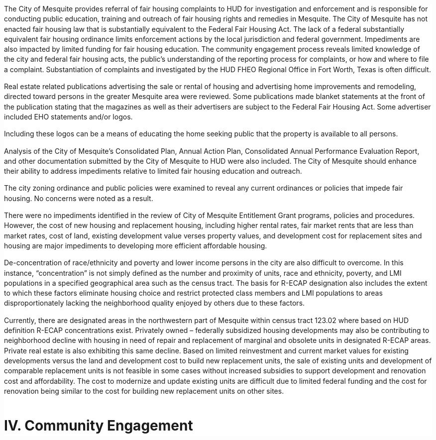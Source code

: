 The City of Mesquite provides referral of fair housing complaints to HUD for investigation and enforcement and is responsible for conducting public education, training and outreach of fair housing rights and remedies in Mesquite. The City of Mesquite has not enacted fair housing law that is substantially equivalent to the Federal Fair Housing Act. The lack of a federal substantially equivalent fair housing ordinance limits enforcement actions by the local jurisdiction and federal government. Impediments are also impacted by limited funding for fair housing education. The community engagement process reveals limited knowledge of the city and federal fair housing acts, the public’s understanding of the reporting process for complaints, or how and where to file a complaint. Substantiation of complaints and investigated by the HUD FHEO Regional Office in Fort Worth, Texas is often difficult.  

Real estate related publications advertising the sale or rental of housing and advertising home improvements and remodeling, directed toward persons in the greater Mesquite area were reviewed. Some publications made blanket statements at the front of the publication stating that the magazines as well as their advertisers are subject to the Federal Fair Housing Act. Some advertiser included EHO statements and/or logos.  

Including these logos can be a means of educating the home seeking public that the property is available to all persons.  

Analysis of the City of Mesquite’s Consolidated Plan, Annual Action Plan, Consolidated Annual Performance Evaluation Report, and other documentation submitted by the City of Mesquite to HUD were also included. The City of Mesquite should enhance their ability to address impediments relative to limited fair housing education and outreach.  

The city zoning ordinance and public policies were examined to reveal any current ordinances or policies that impede fair housing. No concerns were noted as a result.  

There were no impediments identified in the review of City of Mesquite Entitlement Grant programs, policies and procedures. However, the cost of new housing and replacement housing, including higher rental rates, fair market rents that are less than market rates, cost of land, existing development value verses property values, and development cost for replacement sites and housing are major impediments to developing more efficient affordable housing.  

De-concentration of race/ethnicity and poverty and lower income persons in the city are also difficult to overcome. In this instance, “concentration” is not simply defined as the number and proximity of units, race and ethnicity, poverty, and LMI populations in a specified geographical area such as the census tract. The basis for R-ECAP designation also includes the extent to which these factors eliminate housing choice and restrict protected class members and LMI populations to areas disproportionately lacking the neighborhood quality enjoyed by others due to these factors.  

Currently, there are designated areas in the northwestern part of Mesquite within census tract 123.02 where based on HUD definition R-ECAP concentrations exist. Privately owned – federally subsidized housing developments may also be contributing to neighborhood decline with housing in need of repair and replacement of marginal and obsolete units in designated R-ECAP areas. Private real estate is also exhibiting this same decline. Based on limited reinvestment and current market values for existing developments versus the land and development cost to build new replacement units, the sale of existing units and development of comparable replacement units is not feasible in some cases without increased subsidies to support development and renovation cost and affordability. The cost to modernize and update existing units are difficult due to limited federal funding and the cost for renovation being similar to the cost for building new replacement units on other sites.  

# IV. Community Engagement  
